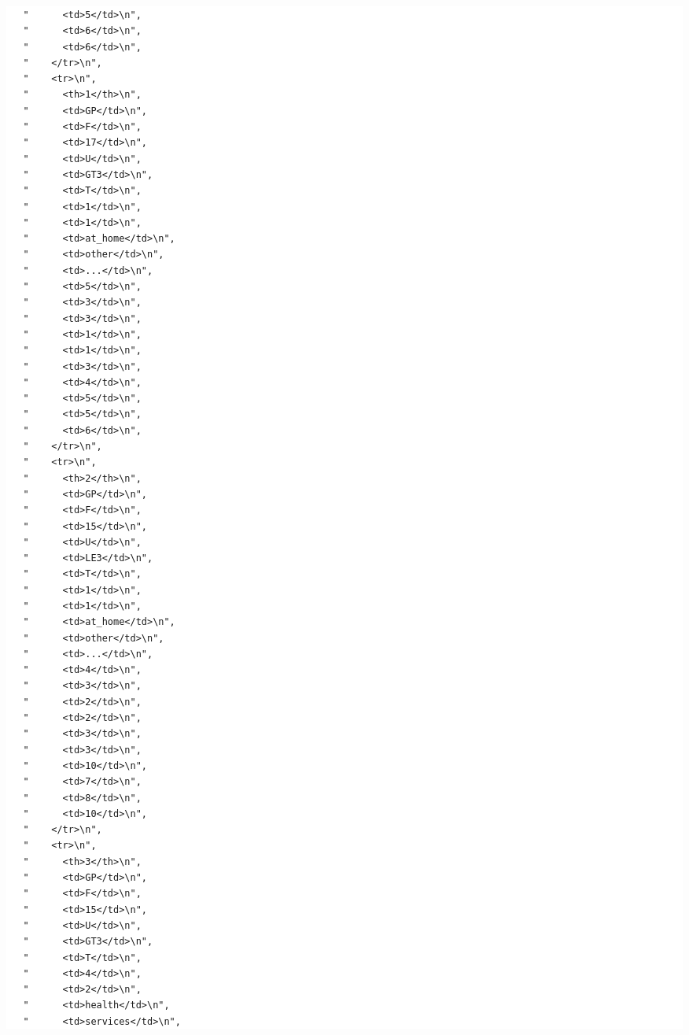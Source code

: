        "      <td>5</td>\n",
       "      <td>6</td>\n",
       "      <td>6</td>\n",
       "    </tr>\n",
       "    <tr>\n",
       "      <th>1</th>\n",
       "      <td>GP</td>\n",
       "      <td>F</td>\n",
       "      <td>17</td>\n",
       "      <td>U</td>\n",
       "      <td>GT3</td>\n",
       "      <td>T</td>\n",
       "      <td>1</td>\n",
       "      <td>1</td>\n",
       "      <td>at_home</td>\n",
       "      <td>other</td>\n",
       "      <td>...</td>\n",
       "      <td>5</td>\n",
       "      <td>3</td>\n",
       "      <td>3</td>\n",
       "      <td>1</td>\n",
       "      <td>1</td>\n",
       "      <td>3</td>\n",
       "      <td>4</td>\n",
       "      <td>5</td>\n",
       "      <td>5</td>\n",
       "      <td>6</td>\n",
       "    </tr>\n",
       "    <tr>\n",
       "      <th>2</th>\n",
       "      <td>GP</td>\n",
       "      <td>F</td>\n",
       "      <td>15</td>\n",
       "      <td>U</td>\n",
       "      <td>LE3</td>\n",
       "      <td>T</td>\n",
       "      <td>1</td>\n",
       "      <td>1</td>\n",
       "      <td>at_home</td>\n",
       "      <td>other</td>\n",
       "      <td>...</td>\n",
       "      <td>4</td>\n",
       "      <td>3</td>\n",
       "      <td>2</td>\n",
       "      <td>2</td>\n",
       "      <td>3</td>\n",
       "      <td>3</td>\n",
       "      <td>10</td>\n",
       "      <td>7</td>\n",
       "      <td>8</td>\n",
       "      <td>10</td>\n",
       "    </tr>\n",
       "    <tr>\n",
       "      <th>3</th>\n",
       "      <td>GP</td>\n",
       "      <td>F</td>\n",
       "      <td>15</td>\n",
       "      <td>U</td>\n",
       "      <td>GT3</td>\n",
       "      <td>T</td>\n",
       "      <td>4</td>\n",
       "      <td>2</td>\n",
       "      <td>health</td>\n",
       "      <td>services</td>\n",